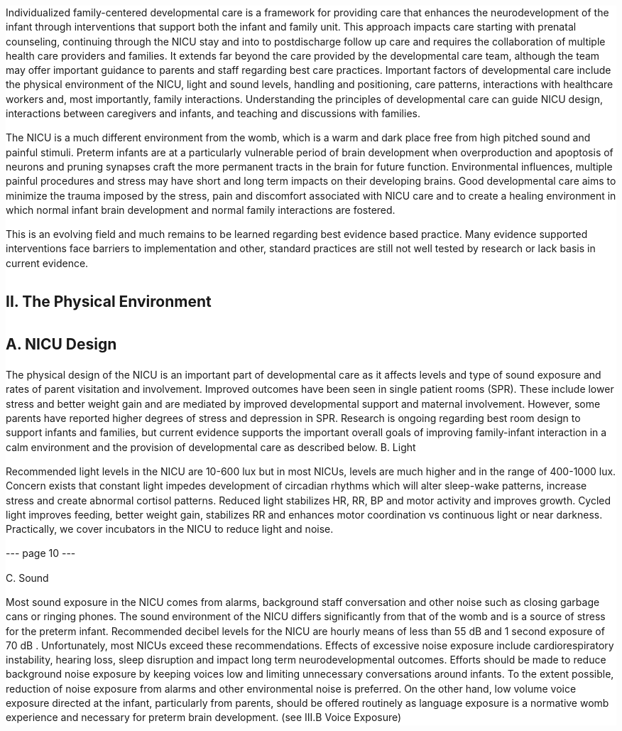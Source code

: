 Individualized family-centered developmental care is a framework for providing care that enhances the neurodevelopment of the infant through interventions that support both the infant and family unit. This approach impacts care starting with prenatal counseling, continuing through the NICU stay and into to postdischarge follow up care and requires the collaboration of multiple health care providers and families. It extends far beyond the care provided by the developmental care team, although the team may offer important guidance to parents and staff regarding best care practices. Important factors of developmental care include the physical environment of the NICU, light and sound levels, handling and positioning, care patterns, interactions with healthcare workers and, most importantly, family interactions. Understanding the principles of developmental care can guide NICU design, interactions between caregivers and infants, and teaching and discussions with families.

The NICU is a much different environment from the womb, which is a warm and dark place free from high pitched sound and painful stimuli. Preterm infants are at a particularly vulnerable period of brain development when overproduction and apoptosis of neurons and pruning synapses craft the more permanent tracts in the brain for future function. Environmental influences, multiple painful procedures and stress may have short and long term impacts on their developing brains. Good developmental care aims to minimize the trauma imposed by the stress, pain and discomfort associated with NICU care and to create a healing environment in which normal infant brain development and normal family interactions are fostered.

This is an evolving field and much remains to be learned regarding best evidence based practice. Many evidence supported interventions face barriers to implementation and other, standard practices are still not well tested by research or lack basis in current evidence.

## II. The Physical Environment

## A. NICU Design

The physical design of the NICU is an important part of developmental care as it affects levels and type of sound exposure and rates of parent visitation and involvement. Improved outcomes have been seen in single patient rooms (SPR). These include lower stress and better weight gain and are mediated by improved developmental support and maternal involvement. However, some parents have reported higher degrees of stress and depression in SPR. Research is ongoing regarding best room design to support infants and families, but current evidence supports the important overall goals of improving family-infant interaction in a calm environment and the provision of developmental care as described below.
B. Light

Recommended light levels in the NICU are 10-600 lux but in most NICUs, levels are much higher and in the range of 400-1000 lux. Concern exists that constant light impedes development of circadian rhythms which will alter sleep-wake patterns, increase stress and create abnormal cortisol patterns. Reduced light stabilizes HR, RR, BP and motor activity and improves growth. Cycled light improves feeding, better weight gain, stabilizes RR and enhances motor coordination vs continuous light or near darkness. Practically, we cover incubators in the NICU to reduce light and noise.

--- page 10 ---

C. Sound

Most sound exposure in the NICU comes from alarms, background staff conversation and other noise such as closing garbage cans or ringing phones. The sound environment of the NICU differs significantly from that of the womb and is a source of stress for the preterm infant. Recommended decibel levels for the NICU are hourly means of less than 55 dB and 1 second exposure of 70 dB . Unfortunately, most NICUs exceed these recommendations. Effects of excessive noise exposure include cardiorespiratory instability, hearing loss, sleep disruption and impact long term neurodevelopmental outcomes. Efforts should be made to reduce background noise exposure by keeping voices low and limiting unnecessary conversations around infants. To the extent possible, reduction of noise exposure from alarms and other environmental noise is preferred. On the other hand, low volume voice exposure directed at the infant, particularly from parents, should be offered routinely as language exposure is a normative womb experience and necessary for preterm brain development. (see III.B Voice Exposure)
